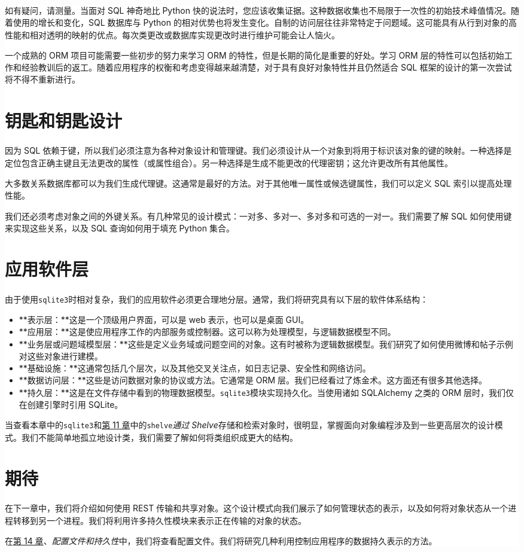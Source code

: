 如有疑问，请测量。当面对 SQL 神奇地比 Python 快的说法时，您应该收集证据。这种数据收集也不局限于一次性的初始技术峰值情况。随着使用的增长和变化，SQL 数据库与 Python 的相对优势也将发生变化。自制的访问层往往非常特定于问题域。这可能具有从行到对象的高性能和相对透明的映射的优点。每次类更改或数据库实现更改时进行维护可能会让人恼火。

一个成熟的 ORM 项目可能需要一些初步的努力来学习 ORM 的特性，但是长期的简化是重要的好处。学习 ORM 层的特性可以包括初始工作和经验教训后的返工。随着应用程序的权衡和考虑变得越来越清楚，对于具有良好对象特性并且仍然适合 SQL 框架的设计的第一次尝试将不得不重新进行。

# 钥匙和钥匙设计

因为 SQL 依赖于键，所以我们必须注意为各种对象设计和管理键。我们必须设计从一个对象到将用于标识该对象的键的映射。一种选择是定位包含正确主键且无法更改的属性（或属性组合）。另一种选择是生成不能更改的代理密钥；这允许更改所有其他属性。

大多数关系数据库都可以为我们生成代理键。这通常是最好的方法。对于其他唯一属性或候选键属性，我们可以定义 SQL 索引以提高处理性能。

我们还必须考虑对象之间的外键关系。有几种常见的设计模式：一对多、多对一、多对多和可选的一对一。我们需要了解 SQL 如何使用键来实现这些关系，以及 SQL 查询如何用于填充 Python 集合。

# 应用软件层

由于使用`sqlite3`时相对复杂，我们的应用软件必须更合理地分层。通常，我们将研究具有以下层的软件体系结构：

*   **表示层：**这是一个顶级用户界面，可以是 web 表示，也可以是桌面 GUI。
*   **应用层：**这是使应用程序工作的内部服务或控制器。这可以称为处理模型，与逻辑数据模型不同。
*   **业务层或问题域模型层：**这些是定义业务域或问题空间的对象。这有时被称为逻辑数据模型。我们研究了如何使用微博和帖子示例对这些对象进行建模。
*   **基础设施：**这通常包括几个层次，以及其他交叉关注点，如日志记录、安全性和网络访问。
*   **数据访问层：**这些是访问数据对象的协议或方法。它通常是 ORM 层。我们已经看过了炼金术。这方面还有很多其他选择。
*   **持久层：**这是在文件存储中看到的物理数据模型。`sqlite3`模块实现持久化。当使用诸如 SQLAlchemy 之类的 ORM 层时，我们仅在创建引擎时引用 SQLite。

当查看本章中的`sqlite3`和[第 11 章](11.html)中的`shelve`*通过 Shelve*存储和检索对象时，很明显，掌握面向对象编程涉及到一些更高层次的设计模式。我们不能简单地孤立地设计类，我们需要了解如何将类组织成更大的结构。

# 期待

在下一章中，我们将介绍如何使用 REST 传输和共享对象。这个设计模式向我们展示了如何管理状态的表示，以及如何将对象状态从一个进程转移到另一个进程。我们将利用许多持久性模块来表示正在传输的对象的状态。

在[第 14 章](14.html)、*配置文件和持久性*中，我们将查看配置文件。我们将研究几种利用控制应用程序的数据持久表示的方法。